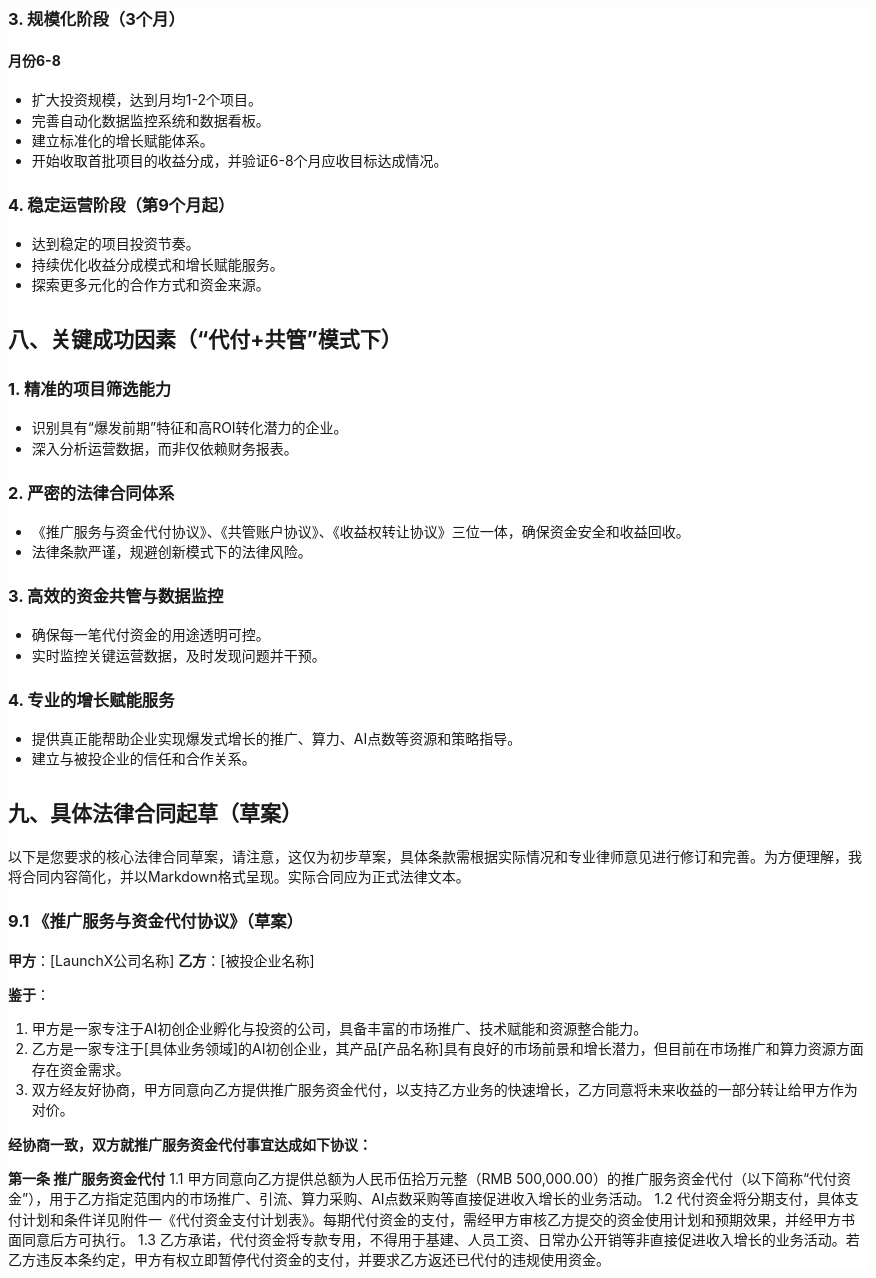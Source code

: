 ### 3. 规模化阶段（3个月）

#### 月份6-8
- 扩大投资规模，达到月均1-2个项目。
- 完善自动化数据监控系统和数据看板。
- 建立标准化的增长赋能体系。
- 开始收取首批项目的收益分成，并验证6-8个月应收目标达成情况。

### 4. 稳定运营阶段（第9个月起）

- 达到稳定的项目投资节奏。
- 持续优化收益分成模式和增长赋能服务。
- 探索更多元化的合作方式和资金来源。

## 八、关键成功因素（“代付+共管”模式下）

### 1. 精准的项目筛选能力
- 识别具有“爆发前期”特征和高ROI转化潜力的企业。
- 深入分析运营数据，而非仅依赖财务报表。

### 2. 严密的法律合同体系
- 《推广服务与资金代付协议》、《共管账户协议》、《收益权转让协议》三位一体，确保资金安全和收益回收。
- 法律条款严谨，规避创新模式下的法律风险。

### 3. 高效的资金共管与数据监控
- 确保每一笔代付资金的用途透明可控。
- 实时监控关键运营数据，及时发现问题并干预。

### 4. 专业的增长赋能服务
- 提供真正能帮助企业实现爆发式增长的推广、算力、AI点数等资源和策略指导。
- 建立与被投企业的信任和合作关系。

## 九、具体法律合同起草（草案）

以下是您要求的核心法律合同草案，请注意，这仅为初步草案，具体条款需根据实际情况和专业律师意见进行修订和完善。为方便理解，我将合同内容简化，并以Markdown格式呈现。实际合同应为正式法律文本。

### 9.1 《推广服务与资金代付协议》（草案）

**甲方**：[LaunchX公司名称]
**乙方**：[被投企业名称]

**鉴于**：
1. 甲方是一家专注于AI初创企业孵化与投资的公司，具备丰富的市场推广、技术赋能和资源整合能力。
2. 乙方是一家专注于[具体业务领域]的AI初创企业，其产品[产品名称]具有良好的市场前景和增长潜力，但目前在市场推广和算力资源方面存在资金需求。
3. 双方经友好协商，甲方同意向乙方提供推广服务资金代付，以支持乙方业务的快速增长，乙方同意将未来收益的一部分转让给甲方作为对价。

**经协商一致，双方就推广服务资金代付事宜达成如下协议：**

**第一条 推广服务资金代付**
1.1 甲方同意向乙方提供总额为人民币伍拾万元整（RMB 500,000.00）的推广服务资金代付（以下简称“代付资金”），用于乙方指定范围内的市场推广、引流、算力采购、AI点数采购等直接促进收入增长的业务活动。
1.2 代付资金将分期支付，具体支付计划和条件详见附件一《代付资金支付计划表》。每期代付资金的支付，需经甲方审核乙方提交的资金使用计划和预期效果，并经甲方书面同意后方可执行。
1.3 乙方承诺，代付资金将专款专用，不得用于基建、人员工资、日常办公开销等非直接促进收入增长的业务活动。若乙方违反本条约定，甲方有权立即暂停代付资金的支付，并要求乙方返还已代付的违规使用资金。
